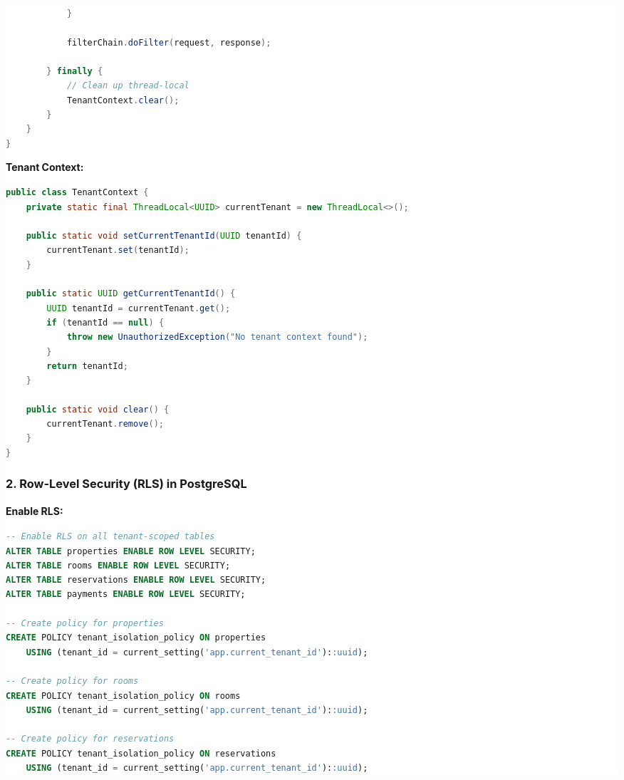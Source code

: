 ```java
            }

            filterChain.doFilter(request, response);

        } finally {
            // Clean up thread-local
            TenantContext.clear();
        }
    }
}
```

**Tenant Context:**

```java
public class TenantContext {
    private static final ThreadLocal<UUID> currentTenant = new ThreadLocal<>();

    public static void setCurrentTenantId(UUID tenantId) {
        currentTenant.set(tenantId);
    }

    public static UUID getCurrentTenantId() {
        UUID tenantId = currentTenant.get();
        if (tenantId == null) {
            throw new UnauthorizedException("No tenant context found");
        }
        return tenantId;
    }

    public static void clear() {
        currentTenant.remove();
    }
}
```

### 2. Row-Level Security (RLS) in PostgreSQL

**Enable RLS:**

```sql
-- Enable RLS on all tenant-scoped tables
ALTER TABLE properties ENABLE ROW LEVEL SECURITY;
ALTER TABLE rooms ENABLE ROW LEVEL SECURITY;
ALTER TABLE reservations ENABLE ROW LEVEL SECURITY;
ALTER TABLE payments ENABLE ROW LEVEL SECURITY;

-- Create policy for properties
CREATE POLICY tenant_isolation_policy ON properties
    USING (tenant_id = current_setting('app.current_tenant_id')::uuid);

-- Create policy for rooms
CREATE POLICY tenant_isolation_policy ON rooms
    USING (tenant_id = current_setting('app.current_tenant_id')::uuid);

-- Create policy for reservations
CREATE POLICY tenant_isolation_policy ON reservations
    USING (tenant_id = current_setting('app.current_tenant_id')::uuid);
```
